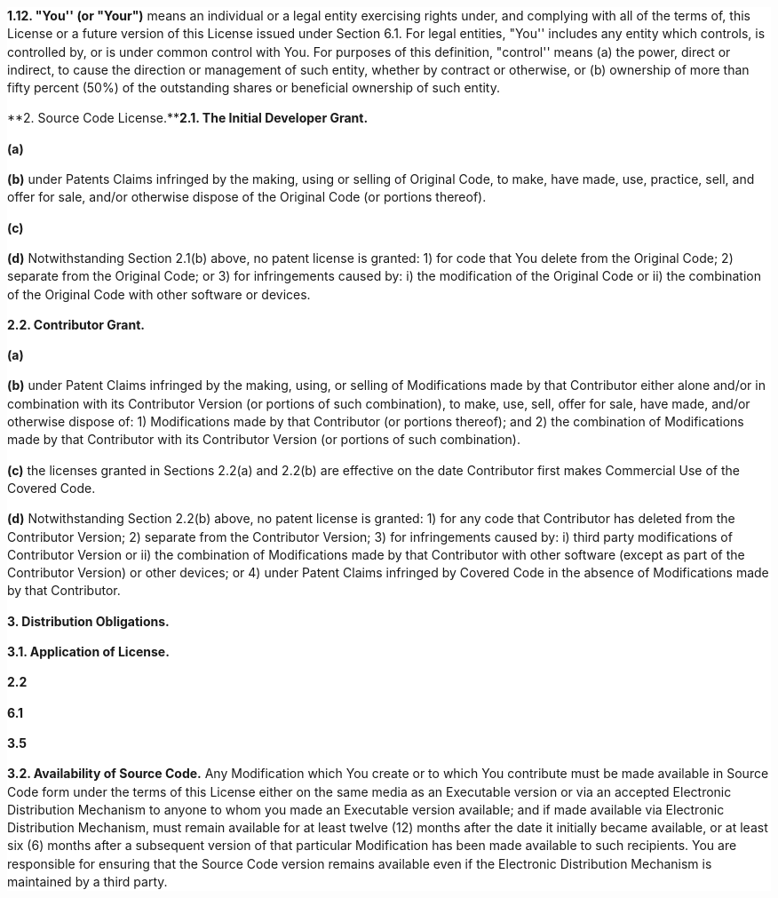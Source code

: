 **1.12\. "You'' (or "Your")** means an individual or a legal entity exercising rights under, and complying with all of the terms of, this License or a future version of this License issued under Section 6.1\. For legal entities, "You'' includes any entity which controls, is controlled by, or is under common control with You. For purposes of this definition, "control'' means (a) the power, direct or indirect, to cause the direction or management of such entity, whether by contract or otherwise, or (b) ownership of more than fifty percent (50%) of the outstanding shares or beneficial ownership of such entity.

**2\. Source Code License.****2.1\. The Initial Developer Grant.**

**(a)**

**(b)** under Patents Claims infringed by the making, using or selling of Original Code, to make, have made, use, practice, sell, and offer for sale, and/or otherwise dispose of the Original Code (or portions thereof).

**(c)**

**(d)** Notwithstanding Section 2.1(b) above, no patent license is granted: 1) for code that You delete from the Original Code; 2) separate from the Original Code; or 3) for infringements caused by: i) the modification of the Original Code or ii) the combination of the Original Code with other software or devices.

**2.2\. Contributor Grant.**

**(a)**

**(b)** under Patent Claims infringed by the making, using, or selling of Modifications made by that Contributor either alone and/or in combination with its Contributor Version (or portions of such combination), to make, use, sell, offer for sale, have made, and/or otherwise dispose of: 1) Modifications made by that Contributor (or portions thereof); and 2) the combination of Modifications made by that Contributor with its Contributor Version (or portions of such combination).

**(c)** the licenses granted in Sections 2.2(a) and 2.2(b) are effective on the date Contributor first makes Commercial Use of the Covered Code.

**(d)** Notwithstanding Section 2.2(b) above, no patent license is granted: 1) for any code that Contributor has deleted from the Contributor Version; 2) separate from the Contributor Version; 3) for infringements caused by: i) third party modifications of Contributor Version or ii) the combination of Modifications made by that Contributor with other software (except as part of the Contributor Version) or other devices; or 4) under Patent Claims infringed by Covered Code in the absence of Modifications made by that Contributor.

**3\. Distribution Obligations.**

**3.1\. Application of License.**

**2.2**

**6.1**

**3.5**

**3.2\. Availability of Source Code.**
Any Modification which You create or to which You contribute must be made available in Source Code form under the terms of this License either on the same media as an Executable version or via an accepted Electronic Distribution Mechanism to anyone to whom you made an Executable version available; and if made available via Electronic Distribution Mechanism, must remain available for at least twelve (12) months after the date it initially became available, or at least six (6) months after a subsequent version of that particular Modification has been made available to such recipients. You are responsible for ensuring that the Source Code version remains available even if the Electronic Distribution Mechanism is maintained by a third party.
